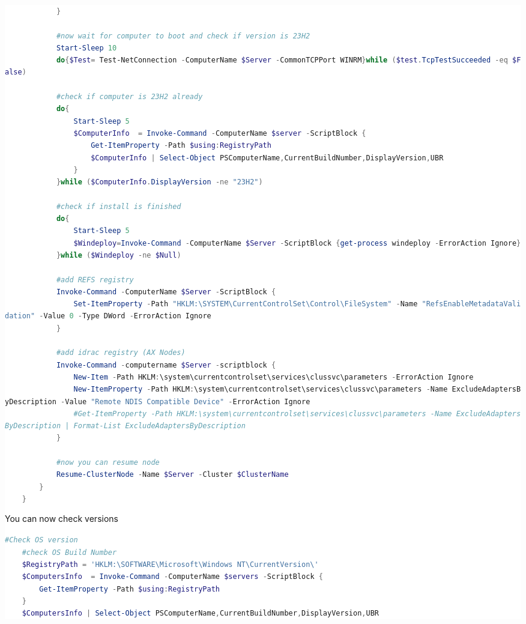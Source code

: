 ```PowerShell
            }

            #now wait for computer to boot and check if version is 23H2
            Start-Sleep 10
            do{$Test= Test-NetConnection -ComputerName $Server -CommonTCPPort WINRM}while ($test.TcpTestSucceeded -eq $False)

            #check if computer is 23H2 already
            do{
                Start-Sleep 5
                $ComputerInfo  = Invoke-Command -ComputerName $server -ScriptBlock {
                    Get-ItemProperty -Path $using:RegistryPath
                    $ComputerInfo | Select-Object PSComputerName,CurrentBuildNumber,DisplayVersion,UBR
                }
            }while ($ComputerInfo.DisplayVersion -ne "23H2")

            #check if install is finished
            do{
                Start-Sleep 5
                $Windeploy=Invoke-Command -ComputerName $Server -ScriptBlock {get-process windeploy -ErrorAction Ignore}
            }while ($Windeploy -ne $Null)

            #add REFS registry
            Invoke-Command -ComputerName $Server -ScriptBlock {
                Set-ItemProperty -Path "HKLM:\SYSTEM\CurrentControlSet\Control\FileSystem" -Name "RefsEnableMetadataValidation" -Value 0 -Type DWord -ErrorAction Ignore
            }

            #add idrac registry (AX Nodes)
            Invoke-Command -computername $Server -scriptblock {
                New-Item -Path HKLM:\system\currentcontrolset\services\clussvc\parameters -ErrorAction Ignore
                New-ItemProperty -Path HKLM:\system\currentcontrolset\services\clussvc\parameters -Name ExcludeAdaptersByDescription -Value "Remote NDIS Compatible Device" -ErrorAction Ignore
                #Get-ItemProperty -Path HKLM:\system\currentcontrolset\services\clussvc\parameters -Name ExcludeAdaptersByDescription | Format-List ExcludeAdaptersByDescription
            }

            #now you can resume node
            Resume-ClusterNode -Name $Server -Cluster $ClusterName
        }
    }

```

You can now check versions

```PowerShell
#Check OS version
    #check OS Build Number
    $RegistryPath = 'HKLM:\SOFTWARE\Microsoft\Windows NT\CurrentVersion\'
    $ComputersInfo  = Invoke-Command -ComputerName $servers -ScriptBlock {
        Get-ItemProperty -Path $using:RegistryPath
    }
    $ComputersInfo | Select-Object PSComputerName,CurrentBuildNumber,DisplayVersion,UBR

```
